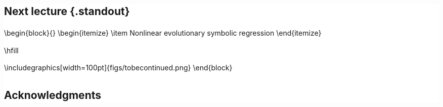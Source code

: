 ## Next lecture {.standout}

\begin{block}{}
  \begin{itemize}
    \item Nonlinear evolutionary symbolic regression
\end{itemize}

\hfill

\includegraphics[width=100pt]{figs/tobecontinued.png}
\end{block}

## Acknowledgments



[^1]: How to Solve it, 1945
[^2]: Deb, Kalyanmoy, et al. "A fast and elitist multiobjective genetic algorithm: NSGA-II." IEEE transactions on evolutionary computation 6.2 (2002): 182-197.
[^3]: Ferreira, Candida. "Gene expression programming: a new adaptive algorithm for solving problems." arXiv preprint cs/0102027 (2001).
[^4]: Miller, Julian Francis, and Simon L. Harding. "Cartesian genetic programming." Proceedings of the 10th annual conference companion on Genetic and evolutionary computation. 2008.